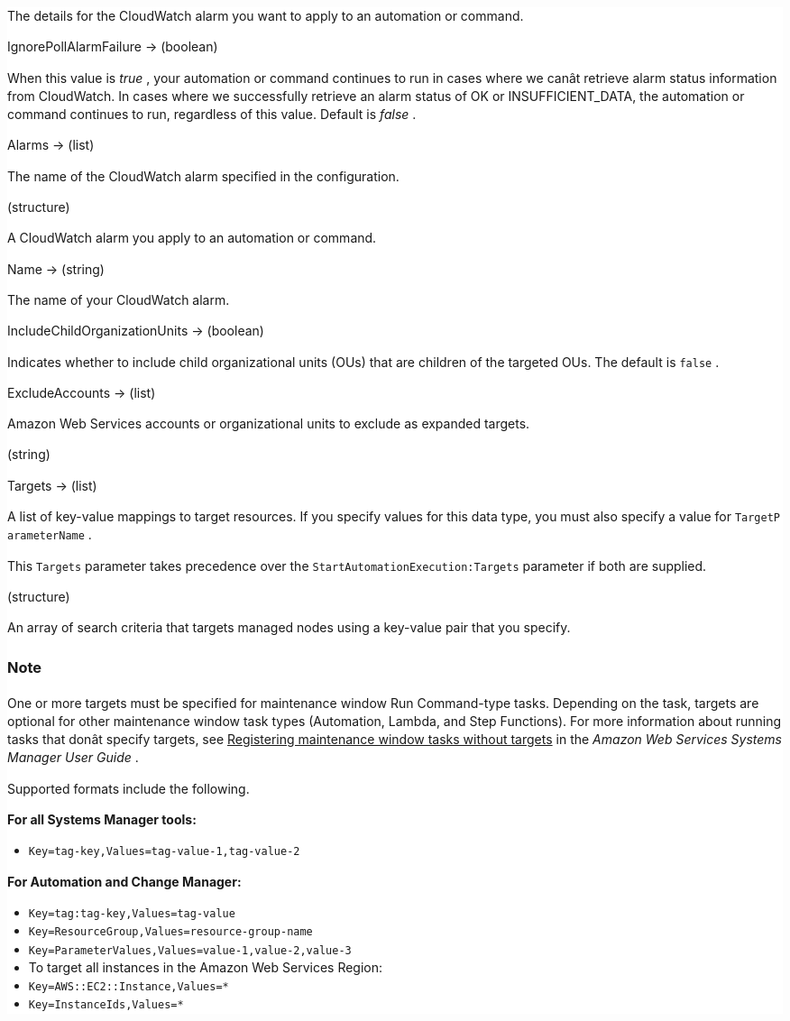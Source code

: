 The details for the CloudWatch alarm you want to apply to an automation or command.

IgnorePollAlarmFailure -> (boolean)

When this value is *true* , your automation or command continues to run in cases where we canât retrieve alarm status information from CloudWatch. In cases where we successfully retrieve an alarm status of OK or INSUFFICIENT_DATA, the automation or command continues to run, regardless of this value. Default is *false* .

Alarms -> (list)

The name of the CloudWatch alarm specified in the configuration.

(structure)

A CloudWatch alarm you apply to an automation or command.

Name -> (string)

The name of your CloudWatch alarm.

IncludeChildOrganizationUnits -> (boolean)

Indicates whether to include child organizational units (OUs) that are children of the targeted OUs. The default is `false` .

ExcludeAccounts -> (list)

Amazon Web Services accounts or organizational units to exclude as expanded targets.

(string)

Targets -> (list)

A list of key-value mappings to target resources. If you specify values for this data type, you must also specify a value for `TargetParameterName` .

This `Targets` parameter takes precedence over the `StartAutomationExecution:Targets` parameter if both are supplied.

(structure)

An array of search criteria that targets managed nodes using a key-value pair that you specify.

### Note

One or more targets must be specified for maintenance window Run Command-type tasks. Depending on the task, targets are optional for other maintenance window task types (Automation, Lambda, and Step Functions). For more information about running tasks that donât specify targets, see [Registering maintenance window tasks without targets](https://docs.aws.amazon.com/systems-manager/latest/userguide/maintenance-windows-targetless-tasks.html) in the *Amazon Web Services Systems Manager User Guide* .

Supported formats include the following.

**For all Systems Manager tools:**

- `Key=tag-key,Values=tag-value-1,tag-value-2`

**For Automation and Change Manager:**

- `Key=tag:tag-key,Values=tag-value`
- `Key=ResourceGroup,Values=resource-group-name`
- `Key=ParameterValues,Values=value-1,value-2,value-3`
- To target all instances in the Amazon Web Services Region:
- `Key=AWS::EC2::Instance,Values=*`
- `Key=InstanceIds,Values=*`
